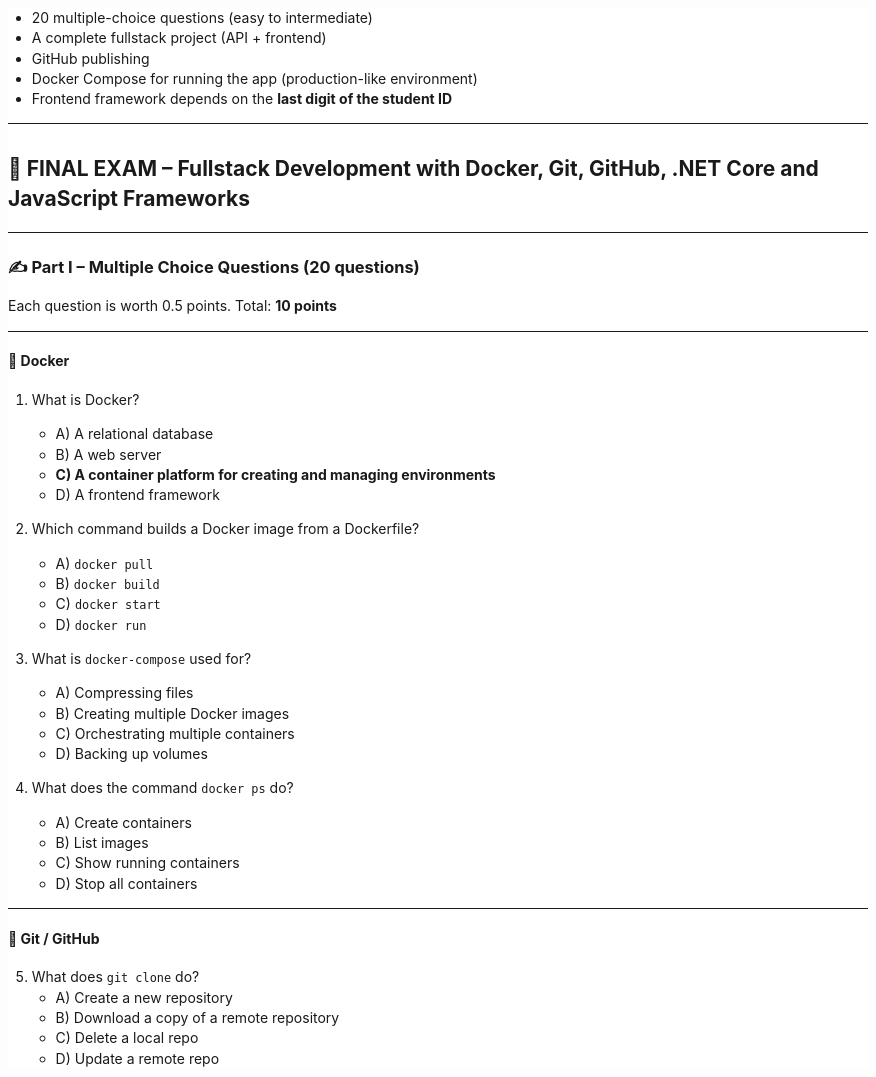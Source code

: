 - 20 multiple-choice questions (easy to intermediate)
- A complete fullstack project (API + frontend)
- GitHub publishing
- Docker Compose for running the app (production-like environment)
- Frontend framework depends on the **last digit of the student ID**

---

## 📝 **FINAL EXAM – Fullstack Development with Docker, Git, GitHub, .NET Core and JavaScript Frameworks**

---

### ✍️ **Part I – Multiple Choice Questions (20 questions)**  
Each question is worth 0.5 points. Total: **10 points**

---

#### 🐳 **Docker**

1. What is Docker?  
   - A) A relational database  
   - B) A web server  
   - **C) A container platform for creating and managing environments**
   - D) A frontend framework  

2. Which command builds a Docker image from a Dockerfile?  
   - A) `docker pull`  
   - B) `docker build`  
   - C) `docker start`  
   - D) `docker run`  

3. What is `docker-compose` used for?  
   - A) Compressing files  
   - B) Creating multiple Docker images  
   - C) Orchestrating multiple containers  
   - D) Backing up volumes  

4. What does the command `docker ps` do?  
   - A) Create containers  
   - B) List images  
   - C) Show running containers  
   - D) Stop all containers  

---

#### 🌿 **Git / GitHub**

5. What does `git clone` do?  
   - A) Create a new repository  
   - B) Download a copy of a remote repository  
   - C) Delete a local repo  
   - D) Update a remote repo  
